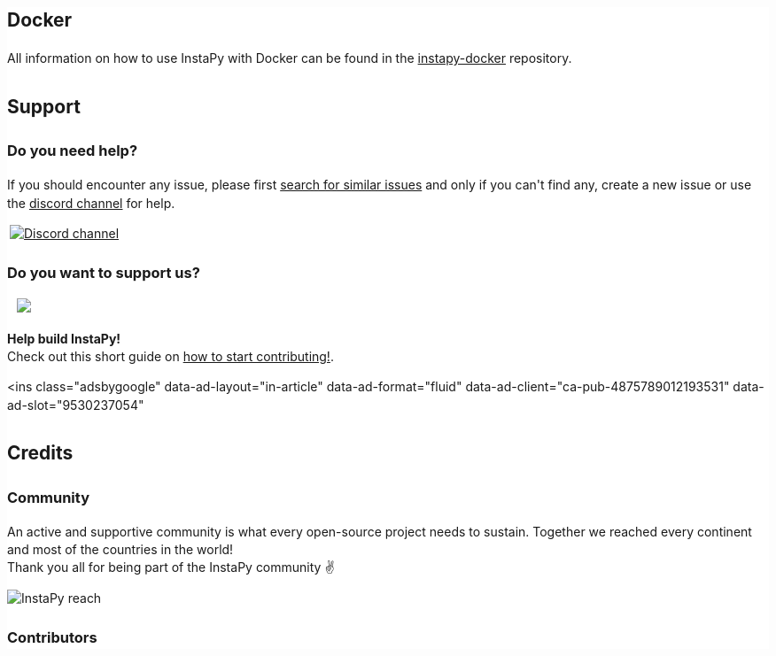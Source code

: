 
## Docker
All information on how to use InstaPy with Docker can be found in the [instapy-docker](https://github.com/InstaPy/instapy-docker) repository.

## Support

### Do you need help?
If you should encounter any issue, please first [search for similar issues](https://github.com/timgrossmann/InstaPy/issues) and only if you can't find any, create a new issue or use the [discord channel](https://discord.gg/FDETsht) for help.

<a href="https://discord.gg/FDETsht">
  <img hspace="3" alt="Discord channel" src="https://camo.githubusercontent.com/e4a739df27356a78e9cae2e2dda642d118567e7c/68747470733a2f2f737465616d63646e2d612e616b616d616968642e6e65742f737465616d636f6d6d756e6974792f7075626c69632f696d616765732f636c616e732f32373039303534312f386464356339303766326130656563623733646336613437373666633961323538373865626364642e706e67" width="214" />
</a>

### Do you want to support us?

<a href="https://opencollective.com/instapy/donate" target="_blank">
  <img hspace="11" src="https://opencollective.com/instapy/contribute/button@2x.png?color=blue" width="300" />
</a>

<br />

**Help build InstaPy!**      
Check out this short guide on [how to start contributing!](https://github.com/InstaPy/instapy-docs/blob/master/CONTRIBUTORS.md).

<ins
  class="adsbygoogle"
  data-ad-layout="in-article"
  data-ad-format="fluid"
  data-ad-client="ca-pub-4875789012193531"
  data-ad-slot="9530237054"
></ins>
<script>
  (adsbygoogle = window.adsbygoogle || []).push({});
</script>

## Credits

### Community
An active and supportive community is what every open-source project needs to sustain. Together we reached every continent and most of the countries in the world!   
Thank you all for being part of the InstaPy community ✌️

![InstaPy reach](https://i.imgur.com/XkxHcM7r.png)

### Contributors
